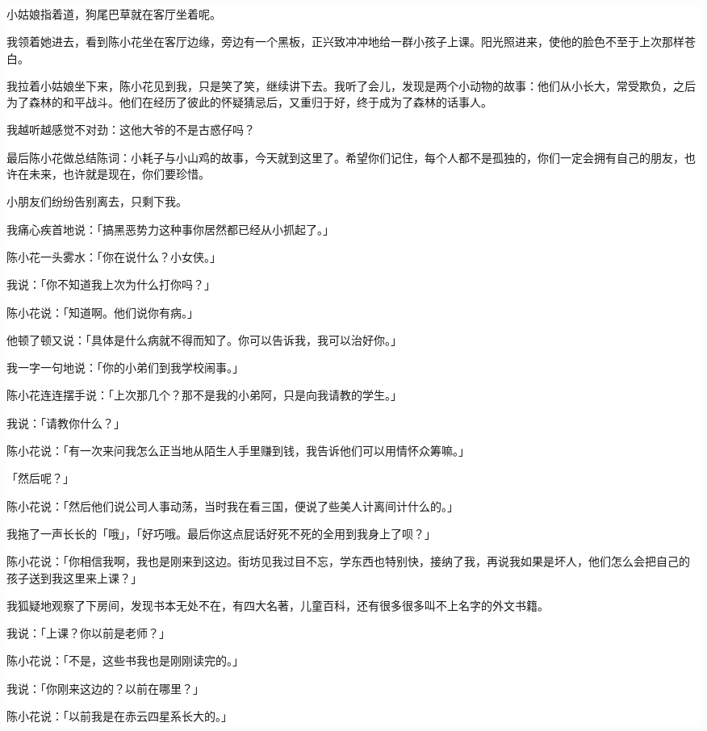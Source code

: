 小姑娘指着道，狗尾巴草就在客厅坐着呢。


我领着她进去，看到陈小花坐在客厅边缘，旁边有一个黑板，正兴致冲冲地给一群小孩子上课。阳光照进来，使他的脸色不至于上次那样苍白。 


我拉着小姑娘坐下来，陈小花见到我，只是笑了笑，继续讲下去。我听了会儿，发现是两个小动物的故事：他们从小长大，常受欺负，之后为了森林的和平战斗。他们在经历了彼此的怀疑猜忌后，又重归于好，终于成为了森林的话事人。 


我越听越感觉不对劲：这他大爷的不是古惑仔吗？


最后陈小花做总结陈词：小耗子与小山鸡的故事，今天就到这里了。希望你们记住，每个人都不是孤独的，你们一定会拥有自己的朋友，也许在未来，也许就是现在，你们要珍惜。


小朋友们纷纷告别离去，只剩下我。


我痛心疾首地说：「搞黑恶势力这种事你居然都已经从小抓起了。」


陈小花一头雾水：「你在说什么？小女侠。」


我说：「你不知道我上次为什么打你吗？」


陈小花说：「知道啊。他们说你有病。」 


他顿了顿又说：「具体是什么病就不得而知了。你可以告诉我，我可以治好你。」


我一字一句地说：「你的小弟们到我学校闹事。」


陈小花连连摆手说：「上次那几个？那不是我的小弟阿，只是向我请教的学生。」 


我说：「请教你什么？」 


陈小花说：「有一次来问我怎么正当地从陌生人手里赚到钱，我告诉他们可以用情怀众筹嘛。」 


「然后呢？」


陈小花说：「然后他们说公司人事动荡，当时我在看三国，便说了些美人计离间计什么的。」 


我拖了一声长长的「哦」，「好巧哦。最后你这点屁话好死不死的全用到我身上了呗？」


陈小花说：「你相信我啊，我也是刚来到这边。街坊见我过目不忘，学东西也特别快，接纳了我，再说我如果是坏人，他们怎么会把自己的孩子送到我这里来上课？」


我狐疑地观察了下房间，发现书本无处不在，有四大名著，儿童百科，还有很多很多叫不上名字的外文书籍。 


我说：「上课？你以前是老师？」


陈小花说：「不是，这些书我也是刚刚读完的。」


我说：「你刚来这边的？以前在哪里？」 


陈小花说：「以前我是在赤云四星系长大的。」
